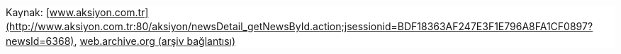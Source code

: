  <div>
 </div>
 <div>
 </div>
</div>


Kaynak: [www.aksiyon.com.tr](http://www.aksiyon.com.tr:80/aksiyon/newsDetail_getNewsById.action;jsessionid=BDF18363AF247E3F1E796A8FA1CF0897?newsId=6368), [web.archive.org (arşiv bağlantısı)](http://web.archive.org/web/20140820120928/http://www.aksiyon.com.tr:80/aksiyon/newsDetail_getNewsById.action;jsessionid=BDF18363AF247E3F1E796A8FA1CF0897?newsId=6368)
